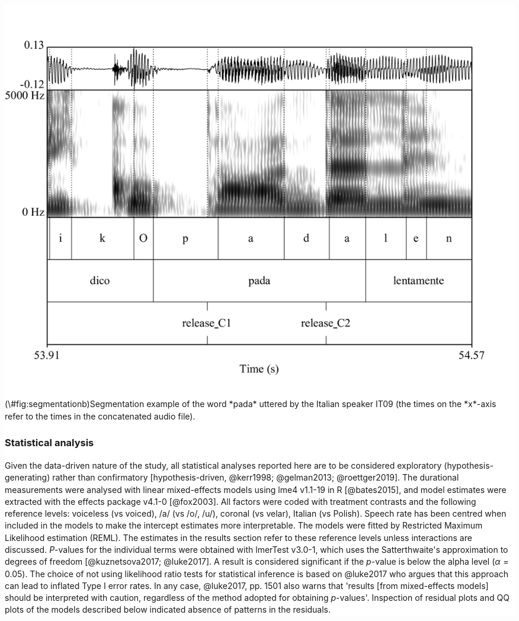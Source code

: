 <img src="./img/Figure1b.png" alt="Segmentation example of the word *pada* uttered by the Italian speaker IT09 (the times on the *x*-axis refer to the times in the concatenated audio file)."  />
<p class="caption">(\#fig:segmentationb)Segmentation example of the word *pada* uttered by the Italian speaker IT09 (the times on the *x*-axis refer to the times in the concatenated audio file).</p>
</div>

### Statistical analysis

Given the data-driven nature of the study, all statistical analyses reported here are to be considered exploratory (hypothesis-generating) rather than confirmatory [hypothesis-driven, @kerr1998; @gelman2013; @roettger2019].
The durational measurements were analysed with linear mixed-effects models using lme4 v1.1-19 in R [@bates2015], and model estimates were extracted with the effects package v4.1-0 [@fox2003].
All factors were coded with treatment contrasts and the following reference levels: voiceless (vs voiced), /a/ (vs /o/, /u/), coronal (vs velar), Italian (vs Polish).
Speech rate has been centred when included in the models to make the intercept estimates more interpretable.
The models were fitted by Restricted Maximum Likelihood estimation (REML).
The estimates in the results section refer to these reference levels unless interactions are discussed.
*P*-values for the individual terms were obtained with lmerTest v3.0-1, which uses the Satterthwaite's approximation to degrees of freedom [@kuznetsova2017; @luke2017].
A result is considered significant if the *p*-value is below the alpha level ($\alpha = 0.05$).
The choice of not using likelihood ratio tests for statistical inference is based on @luke2017 who argues that this approach can lead to inflated Type I error rates.
In any case, @luke2017, pp. 1501 also warns that 'results [from mixed-effects models] should be interpreted with caution, regardless of the method adopted for obtaining *p*-values'.
Inspection of residual plots and QQ plots of the models described below indicated absence of patterns in the residuals.
